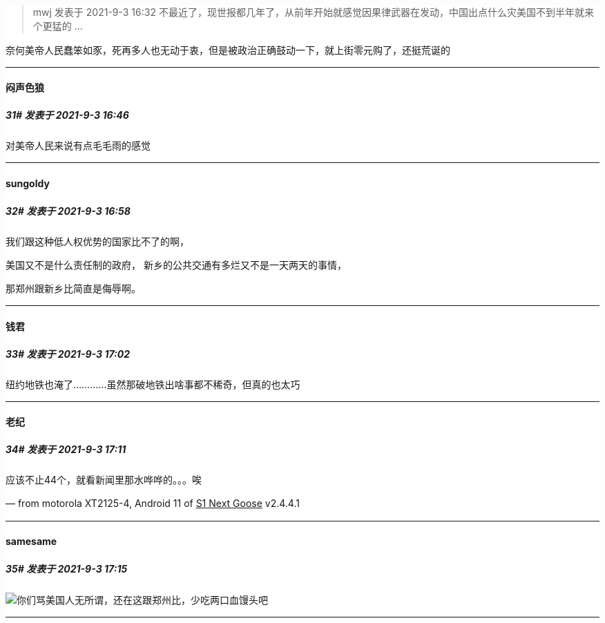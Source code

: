
<blockquote>mwj 发表于 2021-9-3 16:32
不最近了，现世报都几年了，从前年开始就感觉因果律武器在发动，中国出点什么灾美国不到半年就来个更猛的 ...</blockquote>
奈何美帝人民蠢笨如豕，死再多人也无动于衷，但是被政治正确鼓动一下，就上街零元购了，还挺荒诞的




*****

####  闷声色狼  
##### 31#       发表于 2021-9-3 16:46


对美帝人民来说有点毛毛雨的感觉


*****

####  sungoldy  
##### 32#       发表于 2021-9-3 16:58


我们跟这种低人权优势的国家比不了的啊，

美国又不是什么责任制的政府， 新乡的公共交通有多烂又不是一天两天的事情，

那郑州跟新乡比简直是侮辱啊。


*****

####  钱君  
##### 33#       发表于 2021-9-3 17:02


纽约地铁也淹了…………虽然那破地铁出啥事都不稀奇，但真的也太巧


*****

####  老纪  
##### 34#       发表于 2021-9-3 17:11


应该不止44个，就看新闻里那水哗哗的。。。唉

— from motorola XT2125-4, Android 11 of [S1 Next Goose](https://pan.baidu.com/s/1mi43uRm) v2.4.4.1


*****

####  samesame  
##### 35#       发表于 2021-9-3 17:15


<img src="https://static.saraba1st.com/image/smiley/face2017/001.png" referrerpolicy="no-referrer">你们骂美国人无所谓，还在这跟郑州比，少吃两口血馒头吧


*****
